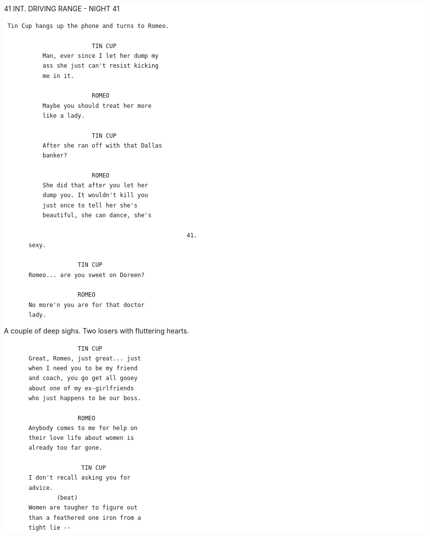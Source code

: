 
41   INT. DRIVING RANGE - NIGHT                                 41

     Tin Cup hangs up the phone and turns to Romeo.

                             TIN CUP
               Man, ever since I let her dump my
               ass she just can't resist kicking
               me in it.

                             ROMEO
               Maybe you should treat her more
               like a lady.

                             TIN CUP
               After she ran off with that Dallas
               banker?

                             ROMEO
               She did that after you let her
               dump you. It wouldn't kill you
               just once to tell her she's
               beautiful, she can dance, she's

                                                        41.
           sexy.

                         TIN CUP
           Romeo... are you sweet on Doreen?

                         ROMEO
           No more'n you are for that doctor
           lady.

A couple of deep sighs.   Two losers with fluttering
hearts.

                         TIN CUP
           Great, Romeo, just great... just
           when I need you to be my friend
           and coach, you go get all gooey
           about one of my ex-girlfriends
           who just happens to be our boss.

                         ROMEO
           Anybody comes to me for help on
           their love life about women is
           already too far gone.

                          TIN CUP
           I don't recall asking you for
           advice.
                   (beat)
           Women are tougher to figure out
           than a feathered one iron from a
           tight lie --
